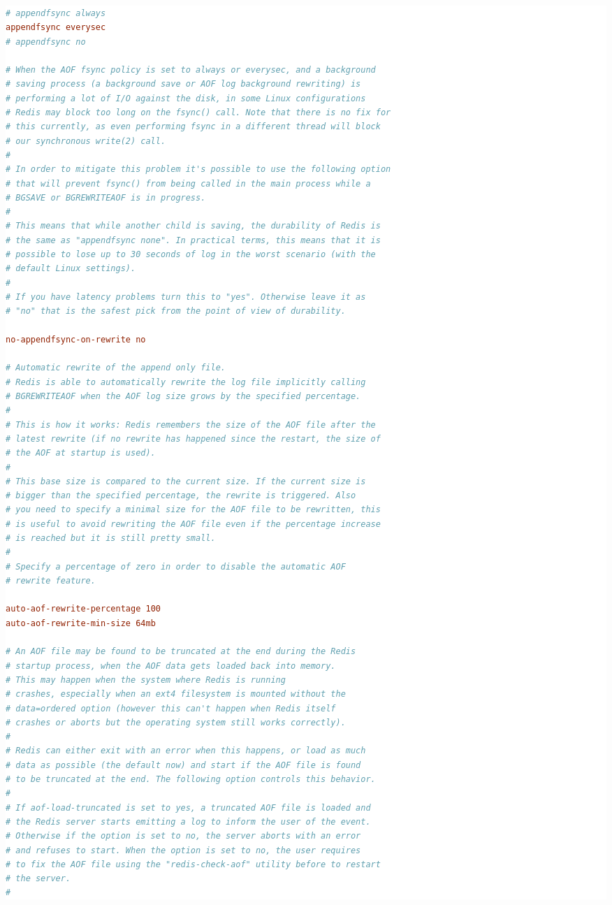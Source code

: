 ```conf
# appendfsync always
appendfsync everysec
# appendfsync no

# When the AOF fsync policy is set to always or everysec, and a background
# saving process (a background save or AOF log background rewriting) is
# performing a lot of I/O against the disk, in some Linux configurations
# Redis may block too long on the fsync() call. Note that there is no fix for
# this currently, as even performing fsync in a different thread will block
# our synchronous write(2) call.
#
# In order to mitigate this problem it's possible to use the following option
# that will prevent fsync() from being called in the main process while a
# BGSAVE or BGREWRITEAOF is in progress.
#
# This means that while another child is saving, the durability of Redis is
# the same as "appendfsync none". In practical terms, this means that it is
# possible to lose up to 30 seconds of log in the worst scenario (with the
# default Linux settings).
#
# If you have latency problems turn this to "yes". Otherwise leave it as
# "no" that is the safest pick from the point of view of durability.

no-appendfsync-on-rewrite no

# Automatic rewrite of the append only file.
# Redis is able to automatically rewrite the log file implicitly calling
# BGREWRITEAOF when the AOF log size grows by the specified percentage.
#
# This is how it works: Redis remembers the size of the AOF file after the
# latest rewrite (if no rewrite has happened since the restart, the size of
# the AOF at startup is used).
#
# This base size is compared to the current size. If the current size is
# bigger than the specified percentage, the rewrite is triggered. Also
# you need to specify a minimal size for the AOF file to be rewritten, this
# is useful to avoid rewriting the AOF file even if the percentage increase
# is reached but it is still pretty small.
#
# Specify a percentage of zero in order to disable the automatic AOF
# rewrite feature.

auto-aof-rewrite-percentage 100
auto-aof-rewrite-min-size 64mb

# An AOF file may be found to be truncated at the end during the Redis
# startup process, when the AOF data gets loaded back into memory.
# This may happen when the system where Redis is running
# crashes, especially when an ext4 filesystem is mounted without the
# data=ordered option (however this can't happen when Redis itself
# crashes or aborts but the operating system still works correctly).
#
# Redis can either exit with an error when this happens, or load as much
# data as possible (the default now) and start if the AOF file is found
# to be truncated at the end. The following option controls this behavior.
#
# If aof-load-truncated is set to yes, a truncated AOF file is loaded and
# the Redis server starts emitting a log to inform the user of the event.
# Otherwise if the option is set to no, the server aborts with an error
# and refuses to start. When the option is set to no, the user requires
# to fix the AOF file using the "redis-check-aof" utility before to restart
# the server.
#
```